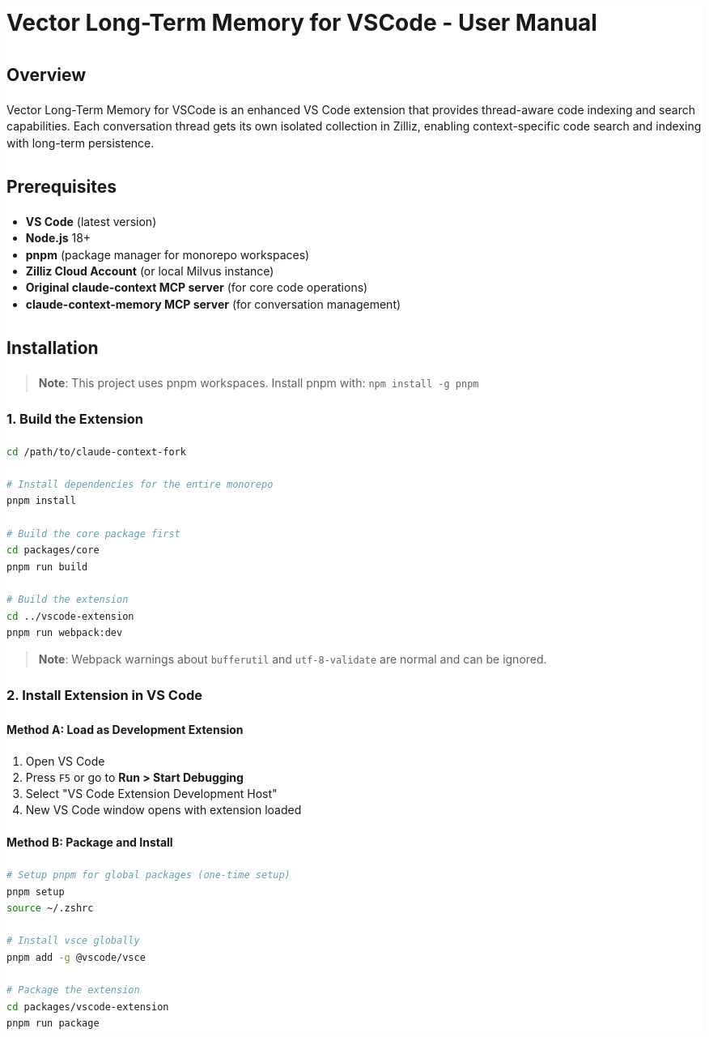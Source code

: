 # Vector Long-Term Memory for VSCode - User Manual

## Overview

Vector Long-Term Memory for VSCode is an enhanced VS Code extension that provides thread-aware code indexing and search capabilities. Each conversation thread gets its own isolated collection in Zilliz, enabling context-specific code search and indexing with long-term persistence.

## Prerequisites

- **VS Code** (latest version)
- **Node.js** 18+ 
- **pnpm** (package manager for monorepo workspaces)
- **Zilliz Cloud Account** (or local Milvus instance)
- **Original claude-context MCP server** (for core code operations)
- **claude-context-memory MCP server** (for conversation management)

## Installation

> **Note**: This project uses pnpm workspaces. Install pnpm with: `npm install -g pnpm`

### 1. Build the Extension

```bash
cd /path/to/claude-context-fork

# Install dependencies for the entire monorepo
pnpm install

# Build the core package first
cd packages/core
pnpm run build

# Build the extension
cd ../vscode-extension
pnpm run webpack:dev
```

> **Note**: Webpack warnings about `bufferutil` and `utf-8-validate` are normal and can be ignored.

### 2. Install Extension in VS Code

#### Method A: Load as Development Extension
1. Open VS Code
2. Press `F5` or go to **Run > Start Debugging**
3. Select "VS Code Extension Development Host"
4. New VS Code window opens with extension loaded

#### Method B: Package and Install
```bash
# Setup pnpm for global packages (one-time setup)
pnpm setup
source ~/.zshrc

# Install vsce globally
pnpm add -g @vscode/vsce

# Package the extension
cd packages/vscode-extension
pnpm run package
```
